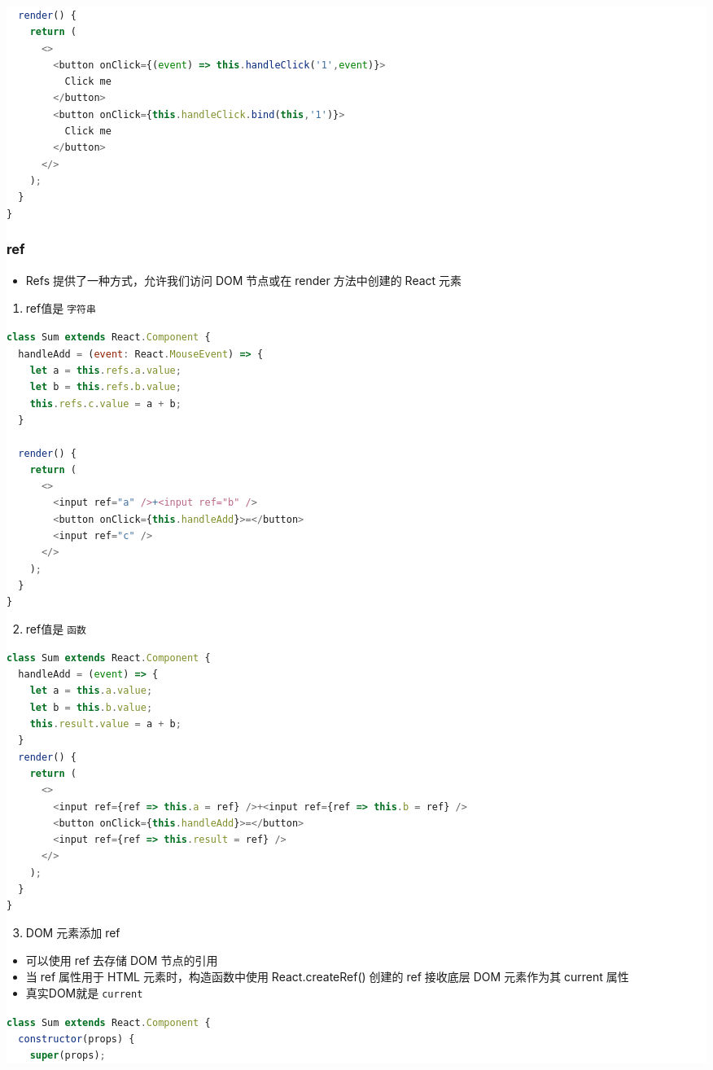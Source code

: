 ```javascript
  render() {
    return (
      <>
        <button onClick={(event) => this.handleClick('1',event)}>
          Click me
        </button>
        <button onClick={this.handleClick.bind(this,'1')}>
          Click me
        </button>
      </>
    );
  }
}
```
### ref
- Refs 提供了一种方式，允许我们访问 DOM 节点或在 render 方法中创建的 React 元素
1. ref值是 `字符串`
```javascript
class Sum extends React.Component {
  handleAdd = (event: React.MouseEvent) => {
    let a = this.refs.a.value;
    let b = this.refs.b.value;
    this.refs.c.value = a + b;
  }

  render() {
    return (
      <>
        <input ref="a" />+<input ref="b" />
        <button onClick={this.handleAdd}>=</button>
        <input ref="c" />
      </>
    );
  }
}
```
2. ref值是 `函数`
```javascript
class Sum extends React.Component {
  handleAdd = (event) => {
    let a = this.a.value;
    let b = this.b.value;
    this.result.value = a + b;
  }
  render() {
    return (
      <>
        <input ref={ref => this.a = ref} />+<input ref={ref => this.b = ref} />
        <button onClick={this.handleAdd}>=</button>
        <input ref={ref => this.result = ref} />
      </>
    );
  }
}
```
3. DOM 元素添加 ref
  - 可以使用 ref 去存储 DOM 节点的引用
  - 当 ref 属性用于 HTML 元素时，构造函数中使用 React.createRef() 创建的 ref 接收底层 DOM 元素作为其 current 属性
  - 真实DOM就是 `current`
```javascript
class Sum extends React.Component {
  constructor(props) {
    super(props);
```